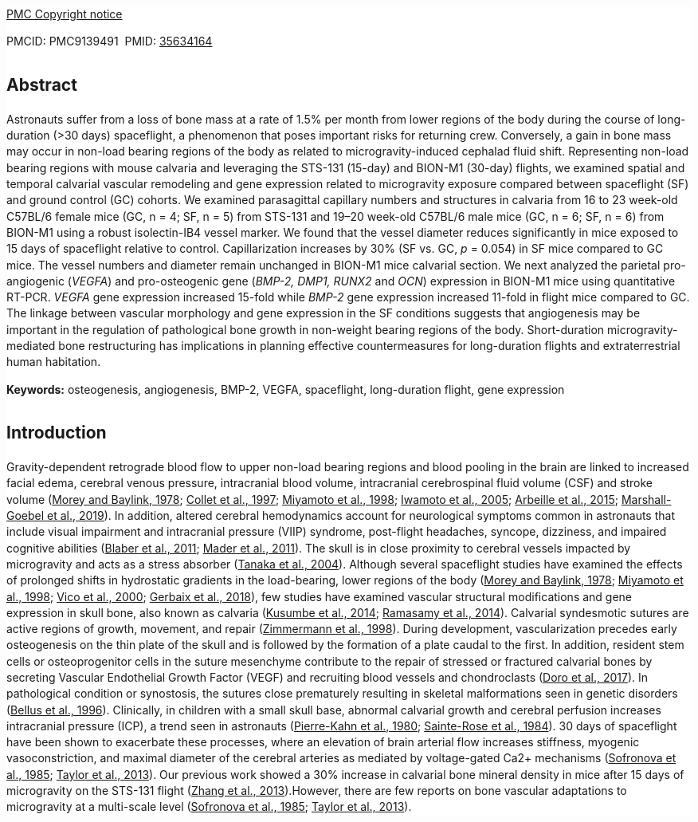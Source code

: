[PMC Copyright notice](/about/copyright/)

PMCID: PMC9139491  PMID: [35634164](https://pubmed.ncbi.nlm.nih.gov/35634164/)

## Abstract

Astronauts suffer from a loss of bone mass at a rate of 1.5% per month from lower regions of the body during the course of long-duration (>30 days) spaceflight, a phenomenon that poses important risks for returning crew. Conversely, a gain in bone mass may occur in non-load bearing regions of the body as related to microgravity-induced cephalad fluid shift. Representing non-load bearing regions with mouse calvaria and leveraging the STS-131 (15-day) and BION-M1 (30-day) flights, we examined spatial and temporal calvarial vascular remodeling and gene expression related to microgravity exposure compared between spaceflight (SF) and ground control (GC) cohorts. We examined parasagittal capillary numbers and structures in calvaria from 16 to 23 week-old C57BL/6 female mice (GC, n = 4; SF, n = 5) from STS-131 and 19–20 week-old C57BL/6 male mice (GC, n = 6; SF, n = 6) from BION-M1 using a robust isolectin-IB4 vessel marker. We found that the vessel diameter reduces significantly in mice exposed to 15 days of spaceflight relative to control. Capillarization increases by 30% (SF vs. GC, *p* = 0.054) in SF mice compared to GC mice. The vessel numbers and diameter remain unchanged in BION-M1 mice calvarial section. We next analyzed the parietal pro-angiogenic (*VEGFA*) and pro-osteogenic gene (*BMP-2, DMP1, RUNX2* and *OCN*) expression in BION-M1 mice using quantitative RT-PCR. *VEGFA* gene expression increased 15-fold while *BMP-2* gene expression increased 11-fold in flight mice compared to GC. The linkage between vascular morphology and gene expression in the SF conditions suggests that angiogenesis may be important in the regulation of pathological bone growth in non-weight bearing regions of the body. Short-duration microgravity-mediated bone restructuring has implications in planning effective countermeasures for long-duration flights and extraterrestrial human habitation.

**Keywords:** osteogenesis, angiogenesis, BMP-2, VEGFA, spaceflight, long-duration flight, gene expression

## Introduction

Gravity-dependent retrograde blood flow to upper non-load bearing regions and blood pooling in the brain are linked to increased facial edema, cerebral venous pressure, intracranial blood volume, intracranial cerebrospinal fluid volume (CSF) and stroke volume ([Morey and Baylink, 1978](#B26); [Collet et al., 1997](#B10); [Miyamoto et al., 1998](#B25); [Iwamoto et al., 2005](#B16); [Arbeille et al., 2015](#B4); [Marshall-Goebel et al., 2019](#B24)). In addition, altered cerebral hemodynamics account for neurological symptoms common in astronauts that include visual impairment and intracranial pressure (VIIP) syndrome, post-flight headaches, syncope, dizziness, and impaired cognitive abilities ([Blaber et al., 2011](#B6); [Mader et al., 2011](#B22)). The skull is in close proximity to cerebral vessels impacted by microgravity and acts as a stress absorber ([Tanaka et al., 2004](#B37)). Although several spaceflight studies have examined the effects of prolonged shifts in hydrostatic gradients in the load-bearing, lower regions of the body ([Morey and Baylink, 1978](#B26); [Miyamoto et al., 1998](#B25); [Vico et al., 2000](#B40); [Gerbaix et al., 2018](#B14)), few studies have examined vascular structural modifications and gene expression in skull bone, also known as calvaria ([Kusumbe et al., 2014](#B18); [Ramasamy et al., 2014](#B32)). Calvarial syndesmotic sutures are active regions of growth, movement, and repair ([Zimmermann et al., 1998](#B42)). During development, vascularization precedes early osteogenesis on the thin plate of the skull and is followed by the formation of a plate caudal to the first. In addition, resident stem cells or osteoprogenitor cells in the suture mesenchyme contribute to the repair of stressed or fractured calvarial bones by secreting Vascular Endothelial Growth Factor (VEGF) and recruiting blood vessels and chondroclasts ([Doro et al., 2017](#B12)). In pathological condition or synostosis, the sutures close prematurely resulting in skeletal malformations seen in genetic disorders ([Bellus et al., 1996](#B5)). Clinically, in children with a small skull base, abnormal calvarial growth and cerebral perfusion increases intracranial pressure (ICP), a trend seen in astronauts ([Pierre-Kahn et al., 1980](#B29); [Sainte-Rose et al., 1984](#B33)). 30 days of spaceflight have been shown to exacerbate these processes, where an elevation of brain arterial flow increases stiffness, myogenic vasoconstriction, and maximal diameter of the cerebral arteries as mediated by voltage-gated Ca2+ mechanisms ([Sofronova et al., 1985](#B35); [Taylor et al., 2013](#B39)). Our previous work showed a 30% increase in calvarial bone mineral density in mice after 15 days of microgravity on the STS-131 flight ([Zhang et al., 2013](#B41)).However, there are few reports on bone vascular adaptations to microgravity at a multi-scale level ([Sofronova et al., 1985](#B35); [Taylor et al., 2013](#B39)).
